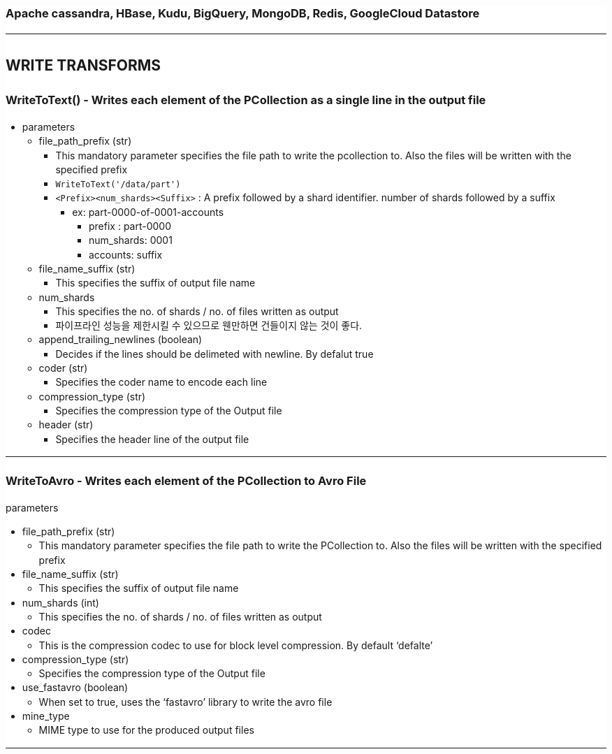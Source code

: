 ### Apache cassandra, HBase, Kudu, BigQuery, MongoDB, Redis, GoogleCloud Datastore

---

## WRITE TRANSFORMS

### WriteToText() - Writes each element of the PCollection as a single line in the output file

- parameters
    - file_path_prefix (str)
        - This mandatory parameter specifies the file path to write the pcollection to. Also the files will be written with the specified prefix
        - `WriteToText('/data/part')`
        - `<Prefix><num_shards><Suffix>` : A prefix followed by  a shard identifier. number of shards followed by a suffix
            - ex: part-0000-of-0001-accounts
                - prefix : part-0000
                - num_shards: 0001
                - accounts: suffix
    - file_name_suffix (str)
        - This specifies the suffix of output file name
    - num_shards
        - This specifies the no. of shards / no. of files written as output
        - 파이프라인 성능을 제한시킬 수 있으므로 웬만하면 건들이지 않는 것이 좋다.
    - append_trailing_newlines (boolean)
        - Decides if the lines should be delimeted with newline. By defalut true
    - coder (str)
        - Specifies the coder name to encode each line
    - compression_type (str)
        - Specifies the compression type of the Output file
    - header (str)
        - Specifies the header line of the output file

---

### WriteToAvro - Writes each element of the PCollection to Avro File

parameters

- file_path_prefix (str)
    - This mandatory parameter specifies the file path to write the PCollection to. Also the files will be written with the specified prefix
- file_name_suffix (str)
    - This specifies the suffix of output file name
- num_shards (int)
    - This specifies the no. of shards  / no. of files written as output
- codec
    - This is the compression codec to use for block level compression. By default ‘defalte’
- compression_type (str)
    - Specifies the compression type of the Output file
- use_fastavro (boolean)
    - When set to true, uses the ‘fastavro’ library to write the avro file
- mine_type
    - MIME type to use for the produced output files

---